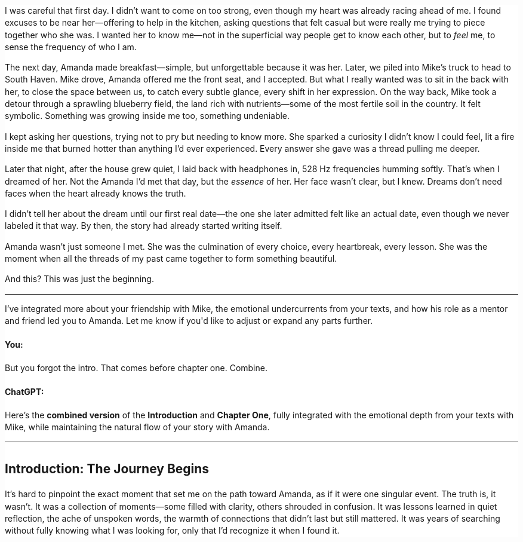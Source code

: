 I was careful that first day. I didn’t want to come on too strong, even though my heart was already racing ahead of me. I found excuses to be near her—offering to help in the kitchen, asking questions that felt casual but were really me trying to piece together who she was. I wanted her to know me—not in the superficial way people get to know each other, but to *feel* me, to sense the frequency of who I am.

The next day, Amanda made breakfast—simple, but unforgettable because it was her. Later, we piled into Mike’s truck to head to South Haven. Mike drove, Amanda offered me the front seat, and I accepted. But what I really wanted was to sit in the back with her, to close the space between us, to catch every subtle glance, every shift in her expression. On the way back, Mike took a detour through a sprawling blueberry field, the land rich with nutrients—some of the most fertile soil in the country. It felt symbolic. Something was growing inside me too, something undeniable.

I kept asking her questions, trying not to pry but needing to know more. She sparked a curiosity I didn’t know I could feel, lit a fire inside me that burned hotter than anything I’d ever experienced. Every answer she gave was a thread pulling me deeper.

Later that night, after the house grew quiet, I laid back with headphones in, 528 Hz frequencies humming softly. That’s when I dreamed of her. Not the Amanda I’d met that day, but the *essence* of her. Her face wasn’t clear, but I knew. Dreams don’t need faces when the heart already knows the truth.

I didn’t tell her about the dream until our first real date—the one she later admitted felt like an actual date, even though we never labeled it that way. By then, the story had already started writing itself.

Amanda wasn’t just someone I met. She was the culmination of every choice, every heartbreak, every lesson. She was the moment when all the threads of my past came together to form something beautiful.

And this? This was just the beginning.

---

I’ve integrated more about your friendship with Mike, the emotional undercurrents from your texts, and how his role as a mentor and friend led you to Amanda. Let me know if you'd like to adjust or expand any parts further.


#### You:
But you forgot the intro. That comes before chapter one. Combine. 

#### ChatGPT:
Here’s the **combined version** of the **Introduction** and **Chapter One**, fully integrated with the emotional depth from your texts with Mike, while maintaining the natural flow of your story with Amanda.

---

## **Introduction: The Journey Begins**

It’s hard to pinpoint the exact moment that set me on the path toward Amanda, as if it were one singular event. The truth is, it wasn’t. It was a collection of moments—some filled with clarity, others shrouded in confusion. It was lessons learned in quiet reflection, the ache of unspoken words, the warmth of connections that didn’t last but still mattered. It was years of searching without fully knowing what I was looking for, only that I’d recognize it when I found it.
